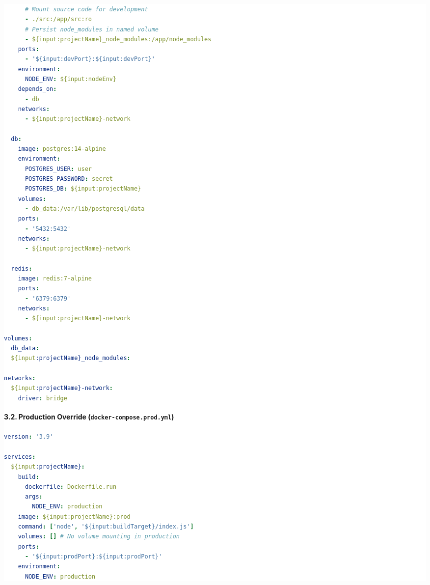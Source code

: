 ```yaml
      # Mount source code for development
      - ./src:/app/src:ro
      # Persist node_modules in named volume
      - ${input:projectName}_node_modules:/app/node_modules
    ports:
      - '${input:devPort}:${input:devPort}'
    environment:
      NODE_ENV: ${input:nodeEnv}
    depends_on:
      - db
    networks:
      - ${input:projectName}-network

  db:
    image: postgres:14-alpine
    environment:
      POSTGRES_USER: user
      POSTGRES_PASSWORD: secret
      POSTGRES_DB: ${input:projectName}
    volumes:
      - db_data:/var/lib/postgresql/data
    ports:
      - '5432:5432'
    networks:
      - ${input:projectName}-network

  redis:
    image: redis:7-alpine
    ports:
      - '6379:6379'
    networks:
      - ${input:projectName}-network

volumes:
  db_data:
  ${input:projectName}_node_modules:

networks:
  ${input:projectName}-network:
    driver: bridge
```

#### 3.2. Production Override (`docker-compose.prod.yml`)

```yaml
version: '3.9'

services:
  ${input:projectName}:
    build:
      dockerfile: Dockerfile.run
      args:
        NODE_ENV: production
    image: ${input:projectName}:prod
    command: ['node', '${input:buildTarget}/index.js']
    volumes: [] # No volume mounting in production
    ports:
      - '${input:prodPort}:${input:prodPort}'
    environment:
      NODE_ENV: production
```
